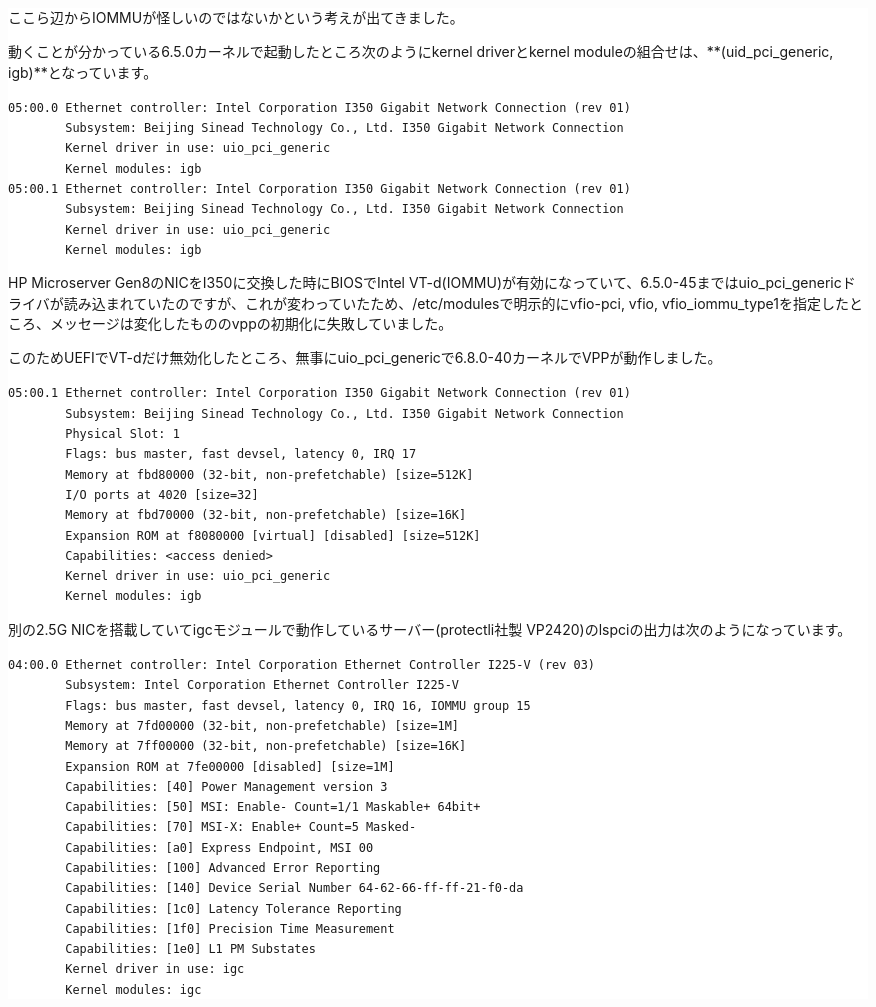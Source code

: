 ここら辺からIOMMUが怪しいのではないかという考えが出てきました。

動くことが分かっている6.5.0カーネルで起動したところ次のようにkernel driverとkernel moduleの組合せは、**(uid_pci_generic, igb)**となっています。

```text:6.5.0-45カーネルで動作した時のlspci -vの出力
05:00.0 Ethernet controller: Intel Corporation I350 Gigabit Network Connection (rev 01)
        Subsystem: Beijing Sinead Technology Co., Ltd. I350 Gigabit Network Connection
        Kernel driver in use: uio_pci_generic
        Kernel modules: igb
05:00.1 Ethernet controller: Intel Corporation I350 Gigabit Network Connection (rev 01)
        Subsystem: Beijing Sinead Technology Co., Ltd. I350 Gigabit Network Connection
        Kernel driver in use: uio_pci_generic
        Kernel modules: igb
```

HP Microserver Gen8のNICをI350に交換した時にBIOSでIntel VT-d(IOMMU)が有効になっていて、6.5.0-45まではuio_pci_genericドライバが読み込まれていたのですが、これが変わっていたため、/etc/modulesで明示的にvfio-pci, vfio, vfio_iommu_type1を指定したところ、メッセージは変化したもののvppの初期化に失敗していました。

このためUEFIでVT-dだけ無効化したところ、無事にuio_pci_genericで6.8.0-40カーネルでVPPが動作しました。

```text:VT-dを無効化した後、6.8.0-40で起動した時のlspci -vの出力
05:00.1 Ethernet controller: Intel Corporation I350 Gigabit Network Connection (rev 01)
        Subsystem: Beijing Sinead Technology Co., Ltd. I350 Gigabit Network Connection
        Physical Slot: 1
        Flags: bus master, fast devsel, latency 0, IRQ 17
        Memory at fbd80000 (32-bit, non-prefetchable) [size=512K]
        I/O ports at 4020 [size=32]
        Memory at fbd70000 (32-bit, non-prefetchable) [size=16K]
        Expansion ROM at f8080000 [virtual] [disabled] [size=512K]
        Capabilities: <access denied>
        Kernel driver in use: uio_pci_generic
        Kernel modules: igb
```

別の2.5G NICを搭載していてigcモジュールで動作しているサーバー(protectli社製 VP2420)のlspciの出力は次のようになっています。

```text:6.8.0-40でのlspci -vの出力
04:00.0 Ethernet controller: Intel Corporation Ethernet Controller I225-V (rev 03)
        Subsystem: Intel Corporation Ethernet Controller I225-V
        Flags: bus master, fast devsel, latency 0, IRQ 16, IOMMU group 15
        Memory at 7fd00000 (32-bit, non-prefetchable) [size=1M]
        Memory at 7ff00000 (32-bit, non-prefetchable) [size=16K]
        Expansion ROM at 7fe00000 [disabled] [size=1M]
        Capabilities: [40] Power Management version 3
        Capabilities: [50] MSI: Enable- Count=1/1 Maskable+ 64bit+
        Capabilities: [70] MSI-X: Enable+ Count=5 Masked-
        Capabilities: [a0] Express Endpoint, MSI 00
        Capabilities: [100] Advanced Error Reporting
        Capabilities: [140] Device Serial Number 64-62-66-ff-ff-21-f0-da
        Capabilities: [1c0] Latency Tolerance Reporting
        Capabilities: [1f0] Precision Time Measurement
        Capabilities: [1e0] L1 PM Substates
        Kernel driver in use: igc
        Kernel modules: igc
```

